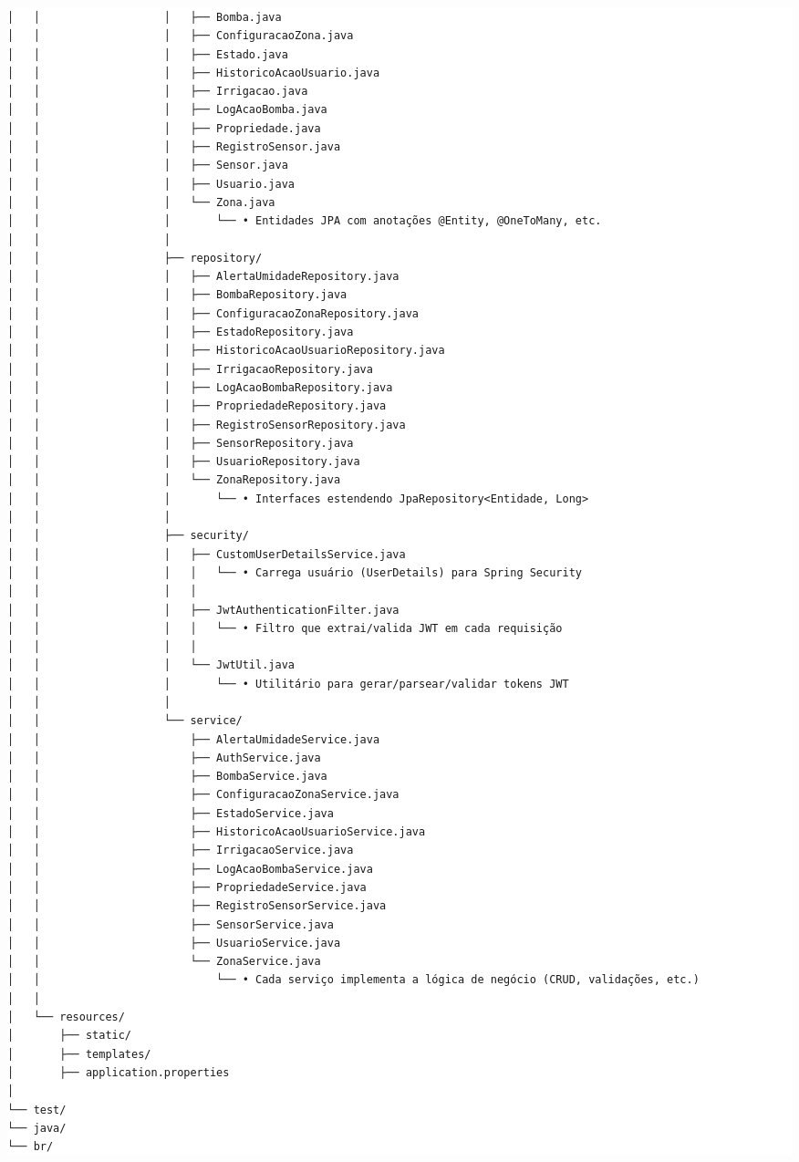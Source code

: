 ```
│   │                   │   ├── Bomba.java
│   │                   │   ├── ConfiguracaoZona.java
│   │                   │   ├── Estado.java
│   │                   │   ├── HistoricoAcaoUsuario.java
│   │                   │   ├── Irrigacao.java
│   │                   │   ├── LogAcaoBomba.java
│   │                   │   ├── Propriedade.java
│   │                   │   ├── RegistroSensor.java
│   │                   │   ├── Sensor.java
│   │                   │   ├── Usuario.java
│   │                   │   └── Zona.java
│   │                   │       └── • Entidades JPA com anotações @Entity, @OneToMany, etc.
│   │                   │
│   │                   ├── repository/
│   │                   │   ├── AlertaUmidadeRepository.java
│   │                   │   ├── BombaRepository.java
│   │                   │   ├── ConfiguracaoZonaRepository.java
│   │                   │   ├── EstadoRepository.java
│   │                   │   ├── HistoricoAcaoUsuarioRepository.java
│   │                   │   ├── IrrigacaoRepository.java
│   │                   │   ├── LogAcaoBombaRepository.java
│   │                   │   ├── PropriedadeRepository.java
│   │                   │   ├── RegistroSensorRepository.java
│   │                   │   ├── SensorRepository.java
│   │                   │   ├── UsuarioRepository.java
│   │                   │   └── ZonaRepository.java
│   │                   │       └── • Interfaces estendendo JpaRepository<Entidade, Long>
│   │                   │
│   │                   ├── security/
│   │                   │   ├── CustomUserDetailsService.java
│   │                   │   │   └── • Carrega usuário (UserDetails) para Spring Security
│   │                   │   │
│   │                   │   ├── JwtAuthenticationFilter.java
│   │                   │   │   └── • Filtro que extrai/valida JWT em cada requisição
│   │                   │   │
│   │                   │   └── JwtUtil.java
│   │                   │       └── • Utilitário para gerar/parsear/validar tokens JWT
│   │                   │
│   │                   └── service/
│   │                       ├── AlertaUmidadeService.java
│   │                       ├── AuthService.java
│   │                       ├── BombaService.java
│   │                       ├── ConfiguracaoZonaService.java
│   │                       ├── EstadoService.java
│   │                       ├── HistoricoAcaoUsuarioService.java
│   │                       ├── IrrigacaoService.java
│   │                       ├── LogAcaoBombaService.java
│   │                       ├── PropriedadeService.java
│   │                       ├── RegistroSensorService.java
│   │                       ├── SensorService.java
│   │                       ├── UsuarioService.java
│   │                       └── ZonaService.java
│   │                           └── • Cada serviço implementa a lógica de negócio (CRUD, validações, etc.)
│   │
│   └── resources/
│       ├── static/                    
│       ├── templates/                 
│       ├── application.properties     
│      
└── test/
└── java/
└── br/
```